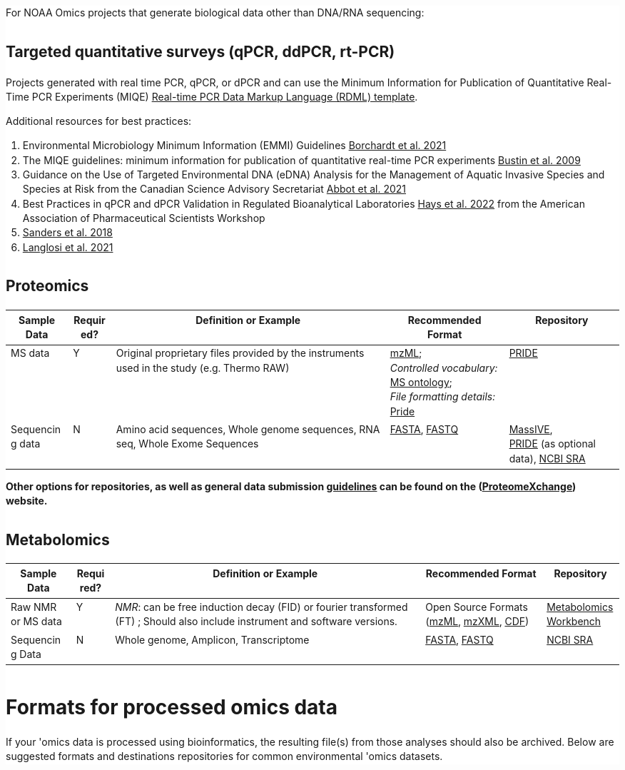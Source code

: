 For NOAA Omics projects that generate biological data other than DNA/RNA sequencing:

## Targeted quantitative surveys (qPCR, ddPCR, rt-PCR)

Projects generated with real time PCR, qPCR, or dPCR and can use the Minimum Information for Publication of Quantitative Real-Time PCR Experiments (MIQE) [Real-time PCR Data Markup Language (RDML) template](https://rdml.org/index.html).

Additional resources for best practices:
1. Environmental Microbiology Minimum Information (EMMI) Guidelines [Borchardt et al. 2021](https://pubs.acs.org/doi/full/10.1021/acs.est.1c01767)
2. The MIQE guidelines: minimum information for publication of quantitative real-time PCR experiments [Bustin et al. 2009](https://pubmed.ncbi.nlm.nih.gov/19246619/)
3. Guidance on the Use of Targeted Environmental DNA (eDNA) Analysis for the
Management of Aquatic Invasive Species and Species at Risk from the Canadian Science Advisory Secretariat [Abbot et al. 2021](https://westernregionalpanel.org/wp-content/uploads/2021/04/Canada_eDNAGuidanceDoc.pdf) 
4. Best Practices in qPCR and dPCR Validation in Regulated Bioanalytical Laboratories [Hays et al. 2022](https://link.springer.com/article/10.1208/s12248-022-00686-1) from the American Association of Pharmaceutical Scientists Workshop
3. [Sanders et al. 2018](https://www.sciencedirect.com/science/article/pii/S2214753517302097)
4. [Langlosi et al. 2021](https://onlinelibrary.wiley.com/doi/full/10.1002/edn3.164)


## Proteomics

| Sample Data | Required? | Definition or Example | Recommended Format | Repository |
|---|---|---|---|---|
|MS data|Y|Original proprietary files provided by the instruments used in the study (e.g. Thermo RAW)| [mzML](https://www.psidev.info/mzML); </br> *Controlled vocabulary:* [MS ontology](https://www.ebi.ac.uk/ols/ontologies/ms); </br> *File formatting details:* [Pride](https://www.ebi.ac.uk/pride/markdownpage/pridefileformats)| [PRIDE](https://www.ebi.ac.uk/pride/markdownpage/pridefileformats)
|Sequencing  data | N | Amino acid sequences, Whole genome sequences, RNA seq, Whole Exome Sequences | [FASTA](https://www.ncbi.nlm.nih.gov/genbank/fastaformat/), [FASTQ](https://www.ncbi.nlm.nih.gov/sra/docs/submitformats/#:~:text=Fastq%20consists%20of%20a%20defline,There%20are%20many%20variations.)| [MassIVE](https://massive.ucsd.edu/ProteoSAFe/static/massive.jsp), </br> [PRIDE](https://www.ebi.ac.uk/pride/markdownpage/pridefileformats) (as optional data), [NCBI SRA](https://www.ncbi.nlm.nih.gov/sra)|

**Other options for repositories, as well as general data submission [guidelines](http://www.proteomexchange.org/docs/guidelines_px.pdf) can be found on the ([ProteomeXchange](https://www.proteomexchange.org/)) website.**

## Metabolomics  

| Sample Data | Required? | Definition or Example | Recommended Format | Repository |
|---|---|---|---|---|
|Raw NMR or MS data| Y | *NMR*: can be free induction decay (FID) or fourier transformed (FT) ; Should also include instrument and software versions.| Open Source Formats ([mzML](https://www.psidev.info/mzML), [mzXML](https://sashimi.sourceforge.net/schema_revision/mzXML_2.1/Doc/mzXML_2.1_tutorial.pdf), [CDF](https://cdf.gsfc.nasa.gov/))| [Metabolomics Workbench](https://www.metabolomicsworkbench.org/data/faq.php)|
|Sequencing Data| N | Whole genome, Amplicon, Transcriptome | [FASTA](https://www.ncbi.nlm.nih.gov/genbank/fastaformat/), [FASTQ](https://www.ncbi.nlm.nih.gov/sra/docs/submitformats/#:~:text=Fastq%20consists%20of%20a%20defline,There%20are%20many%20variations.) | [NCBI SRA](https://www.ncbi.nlm.nih.gov/sra)|

# Formats for processed omics data

If your 'omics data is processed using bioinformatics, the resulting file(s) from those analyses should also be archived. Below are suggested formats and destinations repositories for common environmental 'omics datasets.  

